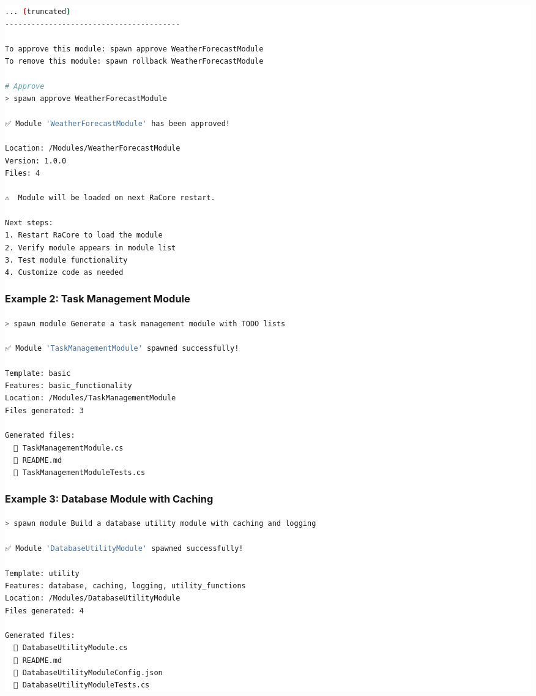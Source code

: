 ```bash
... (truncated)
----------------------------------------

To approve this module: spawn approve WeatherForecastModule
To remove this module: spawn rollback WeatherForecastModule

# Approve
> spawn approve WeatherForecastModule

✅ Module 'WeatherForecastModule' has been approved!

Location: /Modules/WeatherForecastModule
Version: 1.0.0
Files: 4

⚠️  Module will be loaded on next RaCore restart.

Next steps:
1. Restart RaCore to load the module
2. Verify module appears in module list
3. Test module functionality
4. Customize code as needed
```

### Example 2: Task Management Module

```bash
> spawn module Generate a task management module with TODO lists

✅ Module 'TaskManagementModule' spawned successfully!

Template: basic
Features: basic_functionality
Location: /Modules/TaskManagementModule
Files generated: 3

Generated files:
  📄 TaskManagementModule.cs
  📄 README.md
  📄 TaskManagementModuleTests.cs
```

### Example 3: Database Module with Caching

```bash
> spawn module Build a database utility module with caching and logging

✅ Module 'DatabaseUtilityModule' spawned successfully!

Template: utility
Features: database, caching, logging, utility_functions
Location: /Modules/DatabaseUtilityModule
Files generated: 4

Generated files:
  📄 DatabaseUtilityModule.cs
  📄 README.md
  📄 DatabaseUtilityModuleConfig.json
  📄 DatabaseUtilityModuleTests.cs
```
